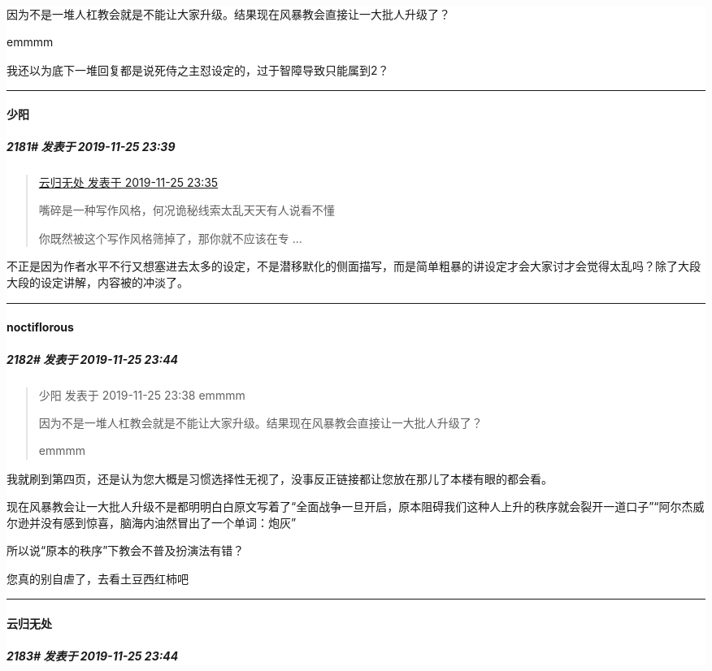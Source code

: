 因为不是一堆人杠教会就是不能让大家升级。结果现在风暴教会直接让一大批人升级了？

emmmm

我还以为底下一堆回复都是说死侍之主怼设定的，过于智障导致只能属到2？







-----

####  少阳  
##### 2181#       发表于 2019-11-25 23:39



<blockquote><a href="httphttps://bbs.saraba1st.com/2b/forum.php?mod=redirect&amp;goto=findpost&amp;pid=45622342&amp;ptid=1860016" target="_blank">云归无处 发表于 2019-11-25 23:35</a>

嘴碎是一种写作风格，何况诡秘线索太乱天天有人说看不懂

你既然被这个写作风格筛掉了，那你就不应该在专 ...</blockquote>
不正是因为作者水平不行又想塞进去太多的设定，不是潜移默化的侧面描写，而是简单粗暴的讲设定才会大家讨才会觉得太乱吗？除了大段大段的设定讲解，内容被的冲淡了。







-----

####  noctiflorous  
##### 2182#       发表于 2019-11-25 23:44



<blockquote>少阳 发表于 2019-11-25 23:38
emmmm

因为不是一堆人杠教会就是不能让大家升级。结果现在风暴教会直接让一大批人升级了？

emmmm
</blockquote>
我就刷到第四页，还是认为您大概是习惯选择性无视了，没事反正链接都让您放在那儿了本楼有眼的都会看。

现在风暴教会让一大批人升级不是都明明白白原文写着了“全面战争一旦开启，原本阻碍我们这种人上升的秩序就会裂开一道口子”“阿尔杰威尔逊并没有感到惊喜，脑海内油然冒出了一个单词：炮灰”


所以说“原本的秩序”下教会不普及扮演法有错？


您真的别自虐了，去看土豆西红柿吧







-----

####  云归无处  
##### 2183#       发表于 2019-11-25 23:44
